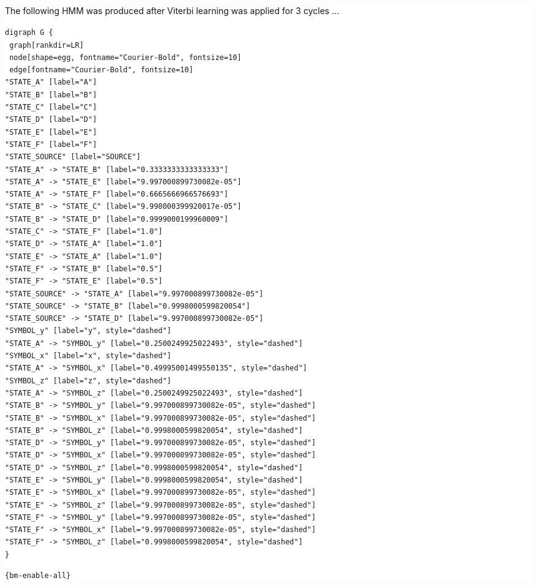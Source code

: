 The following HMM was produced after Viterbi learning was applied for 3 cycles ...

```{dot}
digraph G {
 graph[rankdir=LR]
 node[shape=egg, fontname="Courier-Bold", fontsize=10]
 edge[fontname="Courier-Bold", fontsize=10]
"STATE_A" [label="A"]
"STATE_B" [label="B"]
"STATE_C" [label="C"]
"STATE_D" [label="D"]
"STATE_E" [label="E"]
"STATE_F" [label="F"]
"STATE_SOURCE" [label="SOURCE"]
"STATE_A" -> "STATE_B" [label="0.3333333333333333"]
"STATE_A" -> "STATE_E" [label="9.997000899730082e-05"]
"STATE_A" -> "STATE_F" [label="0.6665666966576693"]
"STATE_B" -> "STATE_C" [label="9.998000399920017e-05"]
"STATE_B" -> "STATE_D" [label="0.9999000199960009"]
"STATE_C" -> "STATE_F" [label="1.0"]
"STATE_D" -> "STATE_A" [label="1.0"]
"STATE_E" -> "STATE_A" [label="1.0"]
"STATE_F" -> "STATE_B" [label="0.5"]
"STATE_F" -> "STATE_E" [label="0.5"]
"STATE_SOURCE" -> "STATE_A" [label="9.997000899730082e-05"]
"STATE_SOURCE" -> "STATE_B" [label="0.9998000599820054"]
"STATE_SOURCE" -> "STATE_D" [label="9.997000899730082e-05"]
"SYMBOL_y" [label="y", style="dashed"]
"STATE_A" -> "SYMBOL_y" [label="0.2500249925022493", style="dashed"]
"SYMBOL_x" [label="x", style="dashed"]
"STATE_A" -> "SYMBOL_x" [label="0.49995001499550135", style="dashed"]
"SYMBOL_z" [label="z", style="dashed"]
"STATE_A" -> "SYMBOL_z" [label="0.2500249925022493", style="dashed"]
"STATE_B" -> "SYMBOL_y" [label="9.997000899730082e-05", style="dashed"]
"STATE_B" -> "SYMBOL_x" [label="9.997000899730082e-05", style="dashed"]
"STATE_B" -> "SYMBOL_z" [label="0.9998000599820054", style="dashed"]
"STATE_D" -> "SYMBOL_y" [label="9.997000899730082e-05", style="dashed"]
"STATE_D" -> "SYMBOL_x" [label="9.997000899730082e-05", style="dashed"]
"STATE_D" -> "SYMBOL_z" [label="0.9998000599820054", style="dashed"]
"STATE_E" -> "SYMBOL_y" [label="0.9998000599820054", style="dashed"]
"STATE_E" -> "SYMBOL_x" [label="9.997000899730082e-05", style="dashed"]
"STATE_E" -> "SYMBOL_z" [label="9.997000899730082e-05", style="dashed"]
"STATE_F" -> "SYMBOL_y" [label="9.997000899730082e-05", style="dashed"]
"STATE_F" -> "SYMBOL_x" [label="9.997000899730082e-05", style="dashed"]
"STATE_F" -> "SYMBOL_z" [label="0.9998000599820054", style="dashed"]
}
```

</div>

`{bm-enable-all}`

